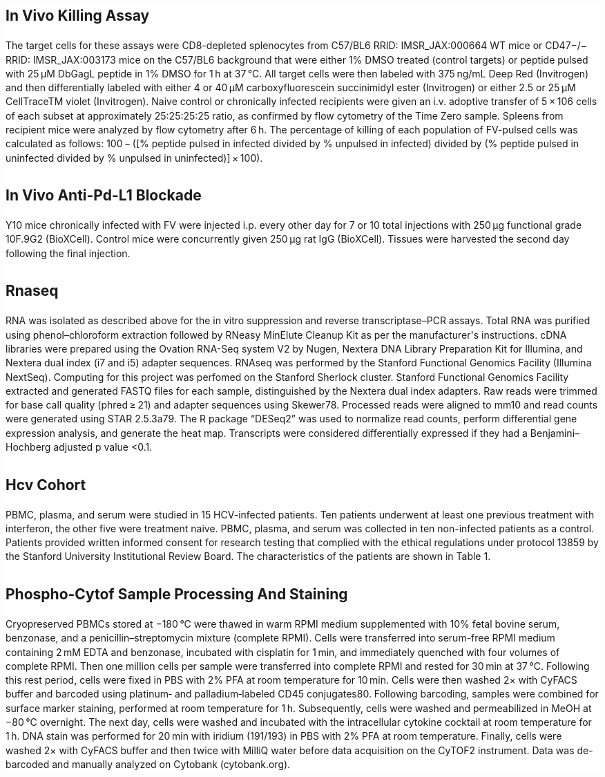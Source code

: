 ## In Vivo Killing Assay

The target cells for these assays were CD8-depleted splenocytes from C57/BL6 RRID: IMSR_JAX:000664 WT mice or CD47−/− RRID: IMSR_JAX:003173 mice on the C57/BL6 background that were either 1% DMSO treated (control targets) or peptide pulsed with 25 μM DbGagL peptide in 1% DMSO for 1 h at 37 °C. All target cells were then labeled with 375 ng/mL Deep Red (Invitrogen) and then differentially labeled with either 4 or 40 μM carboxyfluorescein succinimidyl ester (Invitrogen) or either 2.5 or 25 μM CellTraceTM violet (Invitrogen). Naive control or chronically infected recipients were given an i.v. adoptive transfer of 5 × 106 cells of each subset at approximately 25:25:25:25 ratio, as confirmed by flow cytometry of the Time Zero sample. Spleens from recipient mice were analyzed by flow cytometry after 6 h. The percentage of killing of each population of FV-pulsed cells was calculated as follows: 100 − ([% peptide pulsed in infected divided by % unpulsed in infected) divided by (% peptide pulsed in uninfected divided by % unpulsed in uninfected)] × 100).

## In Vivo Anti-Pd-L1 Blockade

Y10 mice chronically infected with FV were injected i.p. every other day for 7 or 10 total injections with 250 μg functional grade 10F.9G2 (BioXCell). Control mice were concurrently given 250 μg rat IgG (BioXCell). Tissues were harvested the second day following the final injection.

## Rnaseq

RNA was isolated as described above for the in vitro suppression and reverse transcriptase–PCR assays. Total RNA was purified using phenol–chloroform extraction followed by RNeasy MinElute Cleanup Kit as per the manufacturer's instructions. cDNA libraries were prepared using the Ovation RNA-Seq system V2 by Nugen, Nextera DNA Library Preparation Kit for Illumina, and Nextera dual index (i7 and i5) adapter sequences. RNAseq was performed by the Stanford Functional Genomics Facility (Illumina NextSeq). Computing for this project was perfomed on the Stanford Sherlock cluster. Stanford Functional Genomics Facility extracted and generated FASTQ files for each sample, distinguished by the Nextera dual index adapters. Raw reads were trimmed for base call quality (phred ≥ 21) and adapter sequences using Skewer78. Processed reads were aligned to mm10 and read counts were generated using STAR 2.5.3a79. The R package “DESeq2” was used to normalize read counts, perform differential gene expression analysis, and generate the heat map. Transcripts were considered differentially expressed if they had a Benjamini–Hochberg adjusted p value <0.1.

## Hcv Cohort

PBMC, plasma, and serum were studied in 15 HCV-infected patients. Ten patients underwent at least one previous treatment with interferon, the other five were treatment naive. PBMC, plasma, and serum was collected in ten non-infected patients as a control. Patients provided written informed consent for research testing that complied with the ethical regulations under protocol 13859 by the Stanford University Institutional Review Board. The characteristics of the patients are shown in Table 1.

## Phospho-Cytof Sample Processing And Staining

Cryopreserved PBMCs stored at −180 °C were thawed in warm RPMI medium supplemented with 10% fetal bovine serum, benzonase, and a penicillin–streptomycin mixture (complete RPMI). Cells were transferred into serum-free RPMI medium containing 2 mM EDTA and benzonase, incubated with cisplatin for 1 min, and immediately quenched with four volumes of complete RPMI. Then one million cells per sample were transferred into complete RPMI and rested for 30 min at 37 °C. Following this rest period, cells were fixed in PBS with 2% PFA at room temperature for 10 min. Cells were then washed 2× with CyFACS buffer and barcoded using platinum‐ and palladium‐labeled CD45 conjugates80. Following barcoding, samples were combined for surface marker staining, performed at room temperature for 1 h. Subsequently, cells were washed and permeabilized in MeOH at −80 °C overnight. The next day, cells were washed and incubated with the intracellular cytokine cocktail at room temperature for 1 h. DNA stain was performed for 20 min with iridium (191/193) in PBS with 2% PFA at room temperature. Finally, cells were washed 2× with CyFACS buffer and then twice with MilliQ water before data acquisition on the CyTOF2 instrument. Data was de-barcoded and manually analyzed on Cytobank (cytobank.org).
